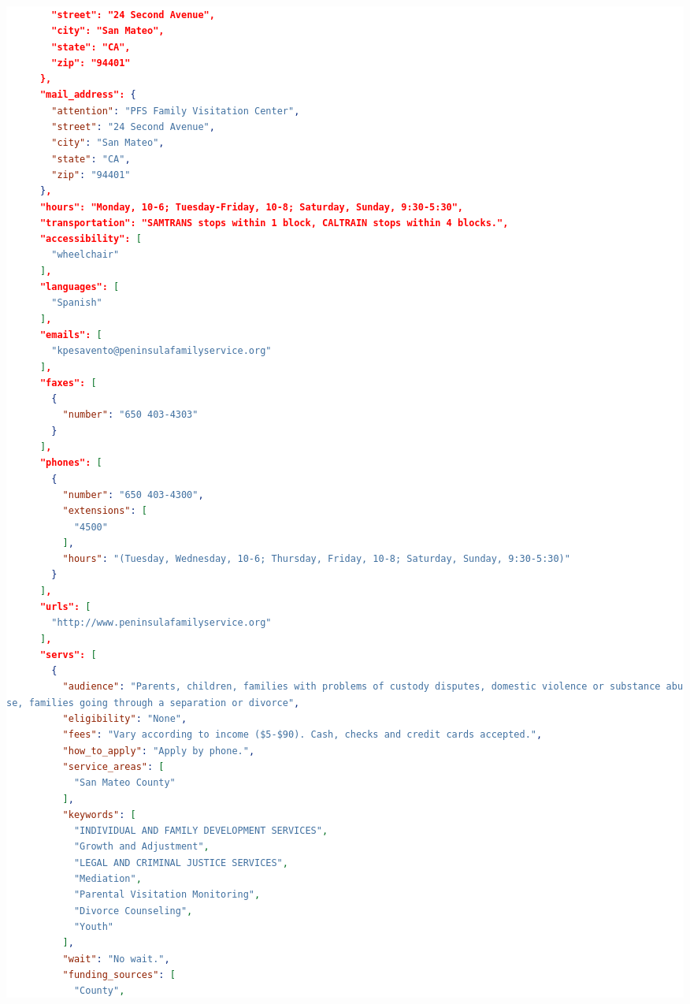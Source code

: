 ```json
        "street": "24 Second Avenue",
        "city": "San Mateo",
        "state": "CA",
        "zip": "94401"
      },
      "mail_address": {
        "attention": "PFS Family Visitation Center",
        "street": "24 Second Avenue",
        "city": "San Mateo",
        "state": "CA",
        "zip": "94401"
      },
      "hours": "Monday, 10-6; Tuesday-Friday, 10-8; Saturday, Sunday, 9:30-5:30",
      "transportation": "SAMTRANS stops within 1 block, CALTRAIN stops within 4 blocks.",
      "accessibility": [
        "wheelchair"
      ],
      "languages": [
        "Spanish"
      ],
      "emails": [
        "kpesavento@peninsulafamilyservice.org"
      ],
      "faxes": [
        {
          "number": "650 403-4303"
        }
      ],
      "phones": [
        {
          "number": "650 403-4300",
          "extensions": [
            "4500"
          ],
          "hours": "(Tuesday, Wednesday, 10-6; Thursday, Friday, 10-8; Saturday, Sunday, 9:30-5:30)"
        }
      ],
      "urls": [
        "http://www.peninsulafamilyservice.org"
      ],
      "servs": [
        {
          "audience": "Parents, children, families with problems of custody disputes, domestic violence or substance abuse, families going through a separation or divorce",
          "eligibility": "None",
          "fees": "Vary according to income ($5-$90). Cash, checks and credit cards accepted.",
          "how_to_apply": "Apply by phone.",
          "service_areas": [
            "San Mateo County"
          ],
          "keywords": [
            "INDIVIDUAL AND FAMILY DEVELOPMENT SERVICES",
            "Growth and Adjustment",
            "LEGAL AND CRIMINAL JUSTICE SERVICES",
            "Mediation",
            "Parental Visitation Monitoring",
            "Divorce Counseling",
            "Youth"
          ],
          "wait": "No wait.",
          "funding_sources": [
            "County",
```